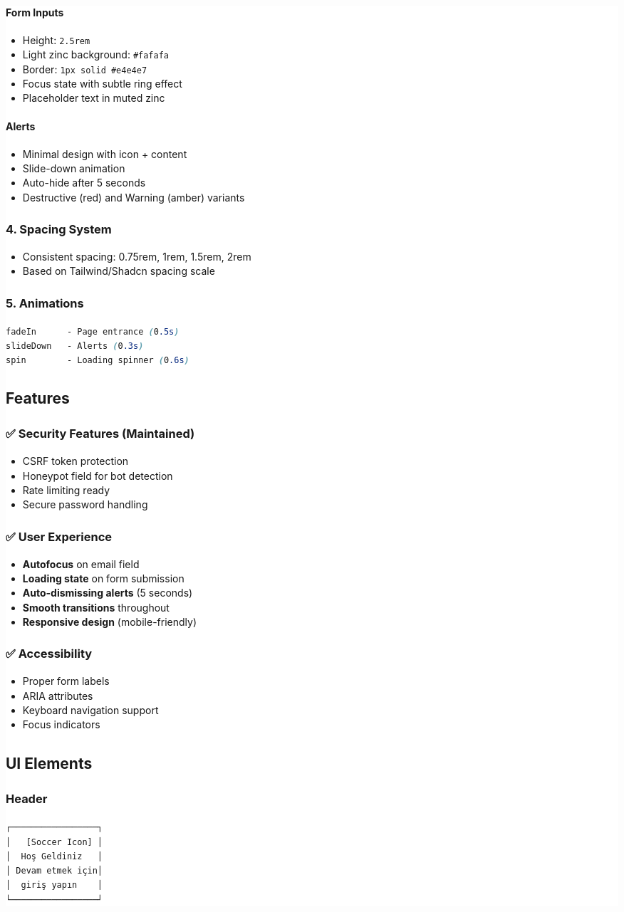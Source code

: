 #### Form Inputs
- Height: `2.5rem`
- Light zinc background: `#fafafa`
- Border: `1px solid #e4e4e7`
- Focus state with subtle ring effect
- Placeholder text in muted zinc

#### Alerts
- Minimal design with icon + content
- Slide-down animation
- Auto-hide after 5 seconds
- Destructive (red) and Warning (amber) variants

### 4. Spacing System
- Consistent spacing: 0.75rem, 1rem, 1.5rem, 2rem
- Based on Tailwind/Shadcn spacing scale

### 5. Animations
```css
fadeIn      - Page entrance (0.5s)
slideDown   - Alerts (0.3s)
spin        - Loading spinner (0.6s)
```

## Features

### ✅ Security Features (Maintained)
- CSRF token protection
- Honeypot field for bot detection
- Rate limiting ready
- Secure password handling

### ✅ User Experience
- **Autofocus** on email field
- **Loading state** on form submission
- **Auto-dismissing alerts** (5 seconds)
- **Smooth transitions** throughout
- **Responsive design** (mobile-friendly)

### ✅ Accessibility
- Proper form labels
- ARIA attributes
- Keyboard navigation support
- Focus indicators

## UI Elements

### Header
```
┌─────────────────┐
│   [Soccer Icon] │
│  Hoş Geldiniz   │
│ Devam etmek için│
│  giriş yapın    │
└─────────────────┘
```
